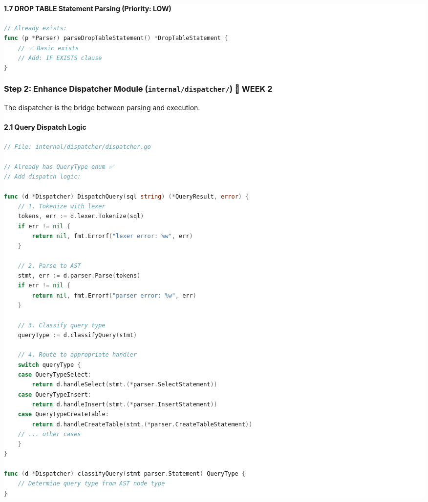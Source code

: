#### 1.7 DROP TABLE Statement Parsing (Priority: LOW)
```go
// Already exists:
func (p *Parser) parseDropTableStatement() *DropTableStatement {
    // ✅ Basic exists
    // Add: IF EXISTS clause
}
```

### Step 2: Enhance Dispatcher Module (`internal/dispatcher/`) 🎯 **WEEK 2**

The dispatcher is the bridge between parsing and execution.

#### 2.1 Query Dispatch Logic
```go
// File: internal/dispatcher/dispatcher.go

// Already has QueryType enum ✅
// Add dispatch logic:

func (d *Dispatcher) DispatchQuery(sql string) (*QueryResult, error) {
    // 1. Tokenize with lexer
    tokens, err := d.lexer.Tokenize(sql)
    if err != nil {
        return nil, fmt.Errorf("lexer error: %w", err)
    }
    
    // 2. Parse to AST
    stmt, err := d.parser.Parse(tokens)
    if err != nil {
        return nil, fmt.Errorf("parser error: %w", err)
    }
    
    // 3. Classify query type
    queryType := d.classifyQuery(stmt)
    
    // 4. Route to appropriate handler
    switch queryType {
    case QueryTypeSelect:
        return d.handleSelect(stmt.(*parser.SelectStatement))
    case QueryTypeInsert:
        return d.handleInsert(stmt.(*parser.InsertStatement))
    case QueryTypeCreateTable:
        return d.handleCreateTable(stmt.(*parser.CreateTableStatement))
    // ... other cases
    }
}

func (d *Dispatcher) classifyQuery(stmt parser.Statement) QueryType {
    // Determine query type from AST node type
}
```
